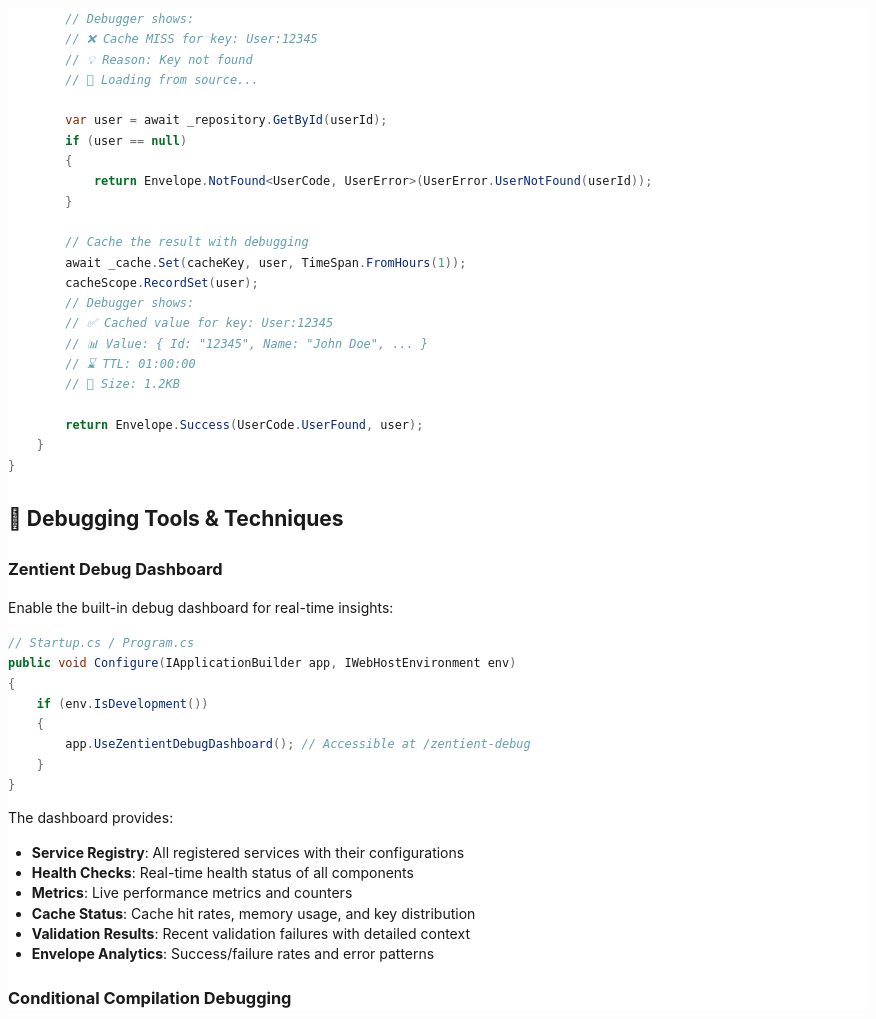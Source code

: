 ```csharp
        // Debugger shows:
        // ❌ Cache MISS for key: User:12345
        // 💡 Reason: Key not found
        // 🔄 Loading from source...
        
        var user = await _repository.GetById(userId);
        if (user == null)
        {
            return Envelope.NotFound<UserCode, UserError>(UserError.UserNotFound(userId));
        }
        
        // Cache the result with debugging
        await _cache.Set(cacheKey, user, TimeSpan.FromHours(1));
        cacheScope.RecordSet(user);
        // Debugger shows:
        // ✅ Cached value for key: User:12345
        // 📊 Value: { Id: "12345", Name: "John Doe", ... }
        // ⌛ TTL: 01:00:00
        // 💾 Size: 1.2KB
        
        return Envelope.Success(UserCode.UserFound, user);
    }
}
```

## 🔧 Debugging Tools & Techniques

### **Zentient Debug Dashboard**

Enable the built-in debug dashboard for real-time insights:

```csharp
// Startup.cs / Program.cs
public void Configure(IApplicationBuilder app, IWebHostEnvironment env)
{
    if (env.IsDevelopment())
    {
        app.UseZentientDebugDashboard(); // Accessible at /zentient-debug
    }
}
```

The dashboard provides:
- **Service Registry**: All registered services with their configurations
- **Health Checks**: Real-time health status of all components
- **Metrics**: Live performance metrics and counters
- **Cache Status**: Cache hit rates, memory usage, and key distribution
- **Validation Results**: Recent validation failures with detailed context
- **Envelope Analytics**: Success/failure rates and error patterns

### **Conditional Compilation Debugging**

